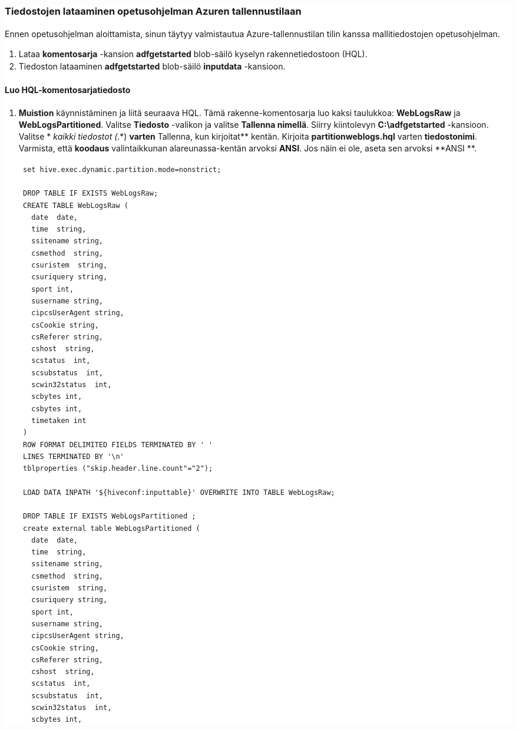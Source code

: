 ### <a name="upload-files-to-azure-storage-for-the-tutorial"></a>Tiedostojen lataaminen opetusohjelman Azuren tallennustilaan
Ennen opetusohjelman aloittamista, sinun täytyy valmistautua Azure-tallennustilan tilin kanssa mallitiedostojen opetusohjelman.

1. Lataa **komentosarja** -kansion **adfgetstarted** blob-säilö kyselyn rakennetiedostoon (HQL).
2. Tiedoston lataaminen **adfgetstarted** blob-säilö **inputdata** -kansioon. 

#### <a name="create-hql-script-file"></a>Luo HQL-komentosarjatiedosto 

1. **Muistion** käynnistäminen ja liitä seuraava HQL. Tämä rakenne-komentosarja luo kaksi taulukkoa: **WebLogsRaw** ja **WebLogsPartitioned**. Valitse **Tiedosto** -valikon ja valitse **Tallenna nimellä**. Siirry kiintolevyn **C:\adfgetstarted** -kansioon. Valitse * *kaikki tiedostot (*.*) **varten** Tallenna, kun kirjoitat** kentän. Kirjoita **partitionweblogs.hql** varten **tiedostonimi**. Varmista, että **koodaus** valintaikkunan alareunassa-kentän arvoksi **ANSI**. Jos näin ei ole, aseta sen arvoksi **ANSI **.  

        set hive.exec.dynamic.partition.mode=nonstrict;
        
        DROP TABLE IF EXISTS WebLogsRaw; 
        CREATE TABLE WebLogsRaw (
          date  date,
          time  string,
          ssitename string,
          csmethod  string,
          csuristem  string,
          csuriquery string,
          sport int,
          susername string,
          cipcsUserAgent string,
          csCookie string,
          csReferer string,
          cshost  string,
          scstatus  int,
          scsubstatus  int,
          scwin32status  int,
          scbytes int,
          csbytes int,
          timetaken int
        )
        ROW FORMAT DELIMITED FIELDS TERMINATED BY ' '
        LINES TERMINATED BY '\n' 
        tblproperties ("skip.header.line.count"="2");
        
        LOAD DATA INPATH '${hiveconf:inputtable}' OVERWRITE INTO TABLE WebLogsRaw;
        
        DROP TABLE IF EXISTS WebLogsPartitioned ; 
        create external table WebLogsPartitioned (  
          date  date,
          time  string,
          ssitename string,
          csmethod  string,
          csuristem  string,
          csuriquery string,
          sport int,
          susername string,
          cipcsUserAgent string,
          csCookie string,
          csReferer string,
          cshost  string,
          scstatus  int,
          scsubstatus  int,
          scwin32status  int,
          scbytes int,